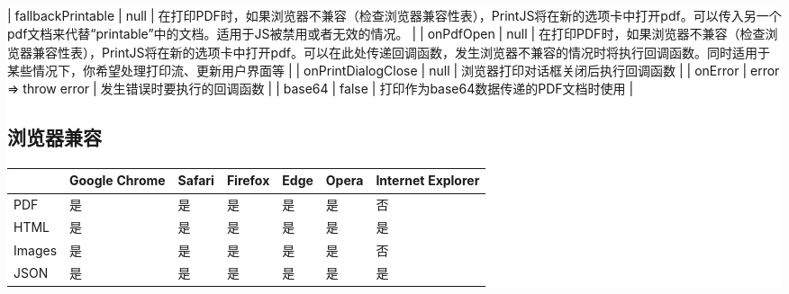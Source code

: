| fallbackPrintable  | null                                                | 在打印PDF时，如果浏览器不兼容（检查浏览器兼容性表），PrintJS将在新的选项卡中打开pdf。可以传入另一个pdf文档来代替“printable”中的文档。适用于JS被禁用或者无效的情况。 |
| onPdfOpen          | null                                                | 在打印PDF时，如果浏览器不兼容（检查浏览器兼容性表），PrintJS将在新的选项卡中打开pdf。可以在此处传递回调函数，发生浏览器不兼容的情况时将执行回调函数。同时适用于某些情况下，你希望处理打印流、更新用户界面等 |
| onPrintDialogClose | null                                                | 浏览器打印对话框关闭后执行回调函数                           |
| onError            | error => throw error                                | 发生错误时要执行的回调函数                                   |
| base64             | false                                               | 打印作为base64数据传递的PDF文档时使用                        |

## 浏览器兼容

|        | Google Chrome | Safari | Firefox | Edge | Opera | Internet Explorer |
| ------ | ------------- | ------ | ------- | ---- | ----- | ----------------- |
| PDF    | 是            | 是     | 是      | 是   | 是    | 否                |
| HTML   | 是            | 是     | 是      | 是   | 是    | 是                |
| Images | 是            | 是     | 是      | 是   | 是    | 否                |
| JSON   | 是            | 是     | 是      | 是   | 是    | 是                |

